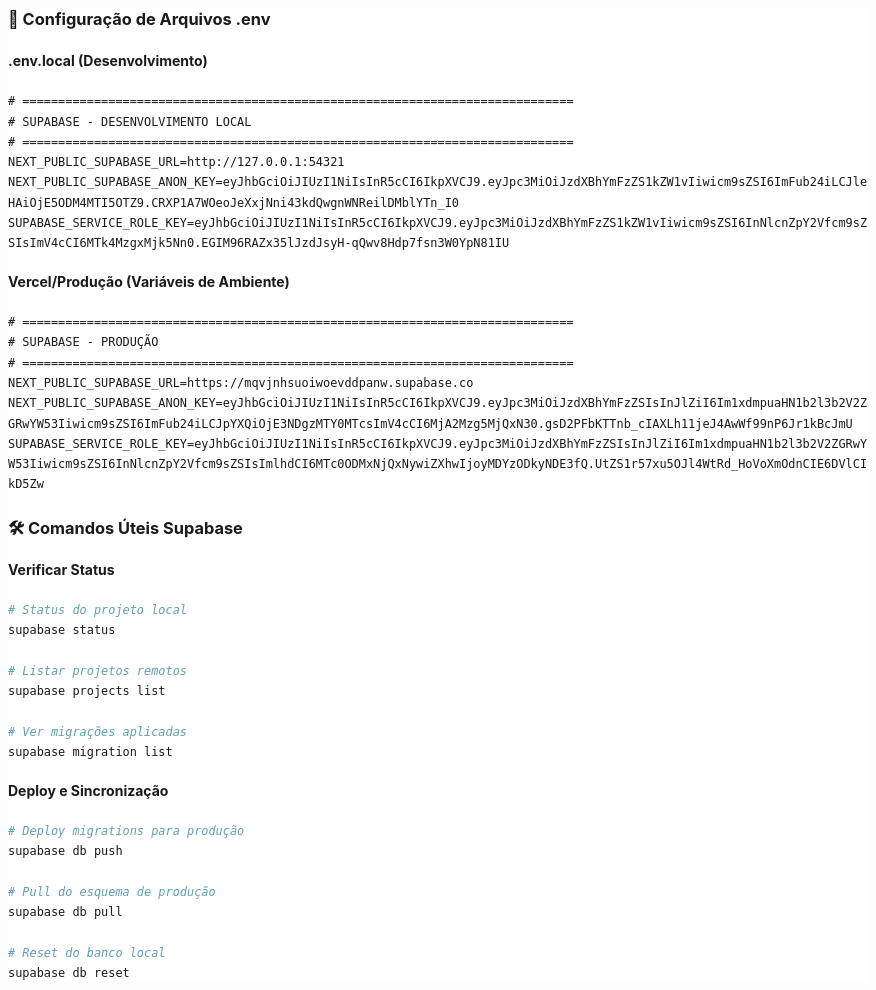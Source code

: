 ### **📁 Configuração de Arquivos .env**

#### **.env.local (Desenvolvimento)**
```env
# =============================================================================
# SUPABASE - DESENVOLVIMENTO LOCAL
# =============================================================================
NEXT_PUBLIC_SUPABASE_URL=http://127.0.0.1:54321
NEXT_PUBLIC_SUPABASE_ANON_KEY=eyJhbGciOiJIUzI1NiIsInR5cCI6IkpXVCJ9.eyJpc3MiOiJzdXBhYmFzZS1kZW1vIiwicm9sZSI6ImFub24iLCJleHAiOjE5ODM4MTI5OTZ9.CRXP1A7WOeoJeXxjNni43kdQwgnWNReilDMblYTn_I0
SUPABASE_SERVICE_ROLE_KEY=eyJhbGciOiJIUzI1NiIsInR5cCI6IkpXVCJ9.eyJpc3MiOiJzdXBhYmFzZS1kZW1vIiwicm9sZSI6InNlcnZpY2Vfcm9sZSIsImV4cCI6MTk4MzgxMjk5Nn0.EGIM96RAZx35lJzdJsyH-qQwv8Hdp7fsn3W0YpN81IU
```

#### **Vercel/Produção (Variáveis de Ambiente)**
```env
# =============================================================================
# SUPABASE - PRODUÇÃO
# =============================================================================
NEXT_PUBLIC_SUPABASE_URL=https://mqvjnhsuoiwoevddpanw.supabase.co
NEXT_PUBLIC_SUPABASE_ANON_KEY=eyJhbGciOiJIUzI1NiIsInR5cCI6IkpXVCJ9.eyJpc3MiOiJzdXBhYmFzZSIsInJlZiI6Im1xdmpuaHN1b2l3b2V2ZGRwYW53Iiwicm9sZSI6ImFub24iLCJpYXQiOjE3NDgzMTY0MTcsImV4cCI6MjA2Mzg5MjQxN30.gsD2PFbKTTnb_cIAXLh11jeJ4AwWf99nP6Jr1kBcJmU
SUPABASE_SERVICE_ROLE_KEY=eyJhbGciOiJIUzI1NiIsInR5cCI6IkpXVCJ9.eyJpc3MiOiJzdXBhYmFzZSIsInJlZiI6Im1xdmpuaHN1b2l3b2V2ZGRwYW53Iiwicm9sZSI6InNlcnZpY2Vfcm9sZSIsImlhdCI6MTc0ODMxNjQxNywiZXhwIjoyMDYzODkyNDE3fQ.UtZS1r57xu5OJl4WtRd_HoVoXmOdnCIE6DVlCIkD5Zw
```

### **🛠️ Comandos Úteis Supabase**

#### **Verificar Status**
```bash
# Status do projeto local
supabase status

# Listar projetos remotos
supabase projects list

# Ver migrações aplicadas
supabase migration list
```

#### **Deploy e Sincronização**
```bash
# Deploy migrations para produção
supabase db push

# Pull do esquema de produção
supabase db pull

# Reset do banco local
supabase db reset
```

